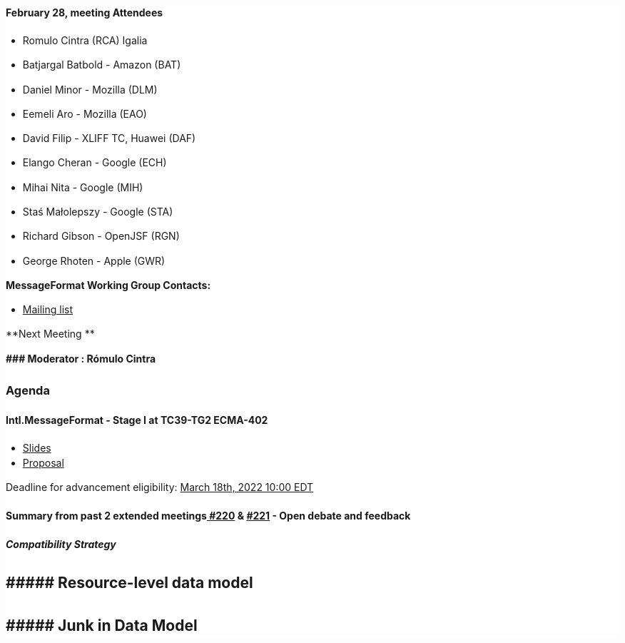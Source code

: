 #### February 28, meeting Attendees

- Romulo Cintra (RCA) Igalia

- Batjargal Batbold - Amazon (BAT)

- Daniel Minor - Mozilla (DLM)

- Eemeli Aro - Mozilla (EAO)

- David Filip - XLIFF TC, Huawei (DAF)

- Elango Cheran - Google (ECH)

- Mihai Nita - Google (MIH)

- Staś Małolepszy - Google (STA)

- Richard Gibson - OpenJSF (RGN)

- George Rhoten - Apple (GWR)

**MessageFormat Working Group Contacts:** 

- [Mailing list]([https://groups.google.com/a/chromium.org/forum/#!forum/message-format-wg](https://groups.google.com/a/chromium.org/forum/#!forum/message-format-wg))

**Next Meeting **



**### Moderator : Rómulo Cintra** 

### **Agenda** 

#### Intl.MessageFormat - Stage I at TC39-TG2 ECMA-402 



* [Slides](https://docs.google.com/presentation/d/1oThTeL_n5-HAfmJTri-i8yU2YtHUvj9AakmWiyRGPlw/edit?usp=sharing) 
* [Proposal]([https://github.com/dminor/proposal-intl-messageformat](https://github.com/dminor/proposal-intl-messageformat))

Deadline for advancement eligibility: [March 18th, 2022 10:00 EDT](https://www.timeanddate.com/countdown/generic?p0=1440&iso=20220318T14&msg=TC39%20Submission%20deadline)

#### Summary from past 2 extended meetings[ #220](https://github.com/unicode-org/message-format-wg/issues/220) & [#221](https://github.com/unicode-org/message-format-wg/issues/221)  - Open debate and feedback 

##### Compatibility Strategy


## ##### Resource-level data model


## ##### Junk in Data Model
